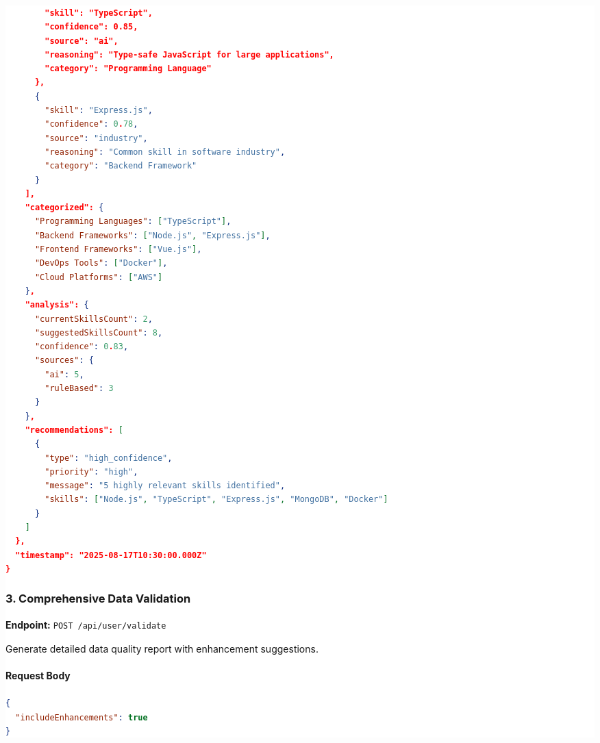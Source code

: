 ```json
        "skill": "TypeScript",
        "confidence": 0.85,
        "source": "ai",
        "reasoning": "Type-safe JavaScript for large applications",
        "category": "Programming Language"
      },
      {
        "skill": "Express.js",
        "confidence": 0.78,
        "source": "industry",
        "reasoning": "Common skill in software industry",
        "category": "Backend Framework"
      }
    ],
    "categorized": {
      "Programming Languages": ["TypeScript"],
      "Backend Frameworks": ["Node.js", "Express.js"],
      "Frontend Frameworks": ["Vue.js"],
      "DevOps Tools": ["Docker"],
      "Cloud Platforms": ["AWS"]
    },
    "analysis": {
      "currentSkillsCount": 2,
      "suggestedSkillsCount": 8,
      "confidence": 0.83,
      "sources": {
        "ai": 5,
        "ruleBased": 3
      }
    },
    "recommendations": [
      {
        "type": "high_confidence",
        "priority": "high",
        "message": "5 highly relevant skills identified",
        "skills": ["Node.js", "TypeScript", "Express.js", "MongoDB", "Docker"]
      }
    ]
  },
  "timestamp": "2025-08-17T10:30:00.000Z"
}
```

### 3. Comprehensive Data Validation

**Endpoint:** `POST /api/user/validate`

Generate detailed data quality report with enhancement suggestions.

#### Request Body
```json
{
  "includeEnhancements": true
}
```
